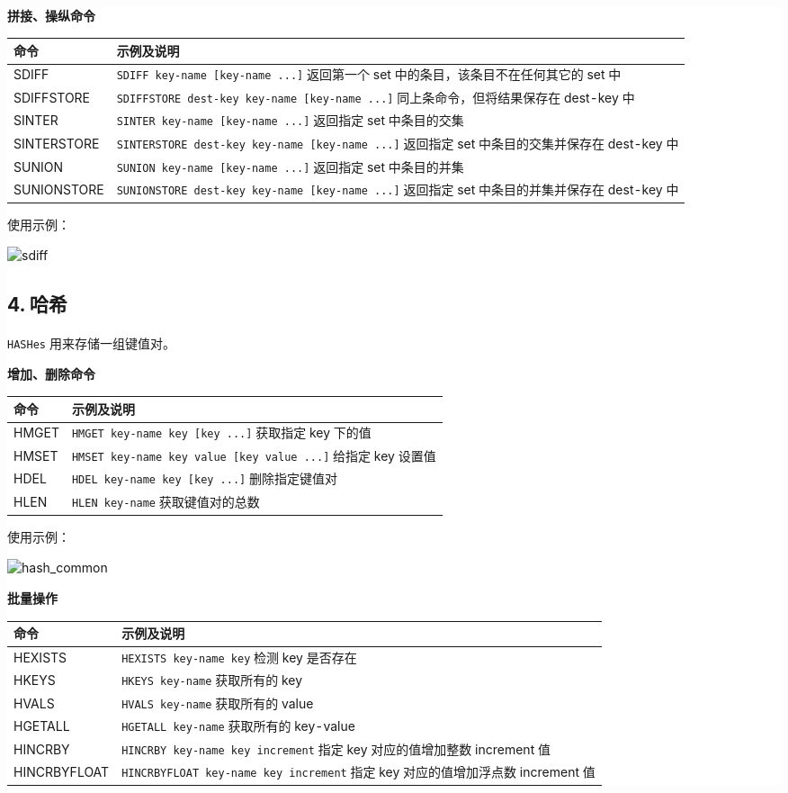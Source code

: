 **拼接、操纵命令**

| 命令        | 示例及说明 |
|:----------- |:-------- |
| SDIFF       | `SDIFF key-name [key-name ...]` 返回第一个 set 中的条目，该条目不在任何其它的 set 中 |
| SDIFFSTORE  | `SDIFFSTORE dest-key key-name [key-name ...]` 同上条命令，但将结果保存在 dest-key 中 |
| SINTER      | `SINTER key-name [key-name ...]` 返回指定 set 中条目的交集 |
| SINTERSTORE | `SINTERSTORE dest-key key-name [key-name ...]` 返回指定 set 中条目的交集并保存在 dest-key 中 |
| SUNION      | `SUNION key-name [key-name ...]` 返回指定 set 中条目的并集 |
| SUNIONSTORE | `SUNIONSTORE dest-key key-name [key-name ...]` 返回指定 set 中条目的并集并保存在 dest-key 中 |

使用示例：

![sdiff](sdiff.png)

## 4. 哈希

`HASHes` 用来存储一组键值对。

**增加、删除命令**

| 命令  | 示例及说明 |
|:----- |:-------- |
| HMGET | `HMGET key-name key [key ...]` 获取指定 key 下的值 |
| HMSET | `HMSET key-name key value [key value ...]` 给指定 key 设置值 |
| HDEL  | `HDEL key-name key [key ...]` 删除指定键值对 |
| HLEN  | `HLEN key-name` 获取键值对的总数 |

使用示例：

![hash_common](hash_common.png)

**批量操作**

| 命令  | 示例及说明 |
|:----- |:-------- |
| HEXISTS      | `HEXISTS key-name key` 检测 key 是否存在 |
| HKEYS        | `HKEYS key-name` 获取所有的 key |
| HVALS        | `HVALS key-name` 获取所有的 value |
| HGETALL      | `HGETALL key-name` 获取所有的 key-value |
| HINCRBY      | `HINCRBY key-name key increment` 指定 key 对应的值增加整数 increment 值 |
| HINCRBYFLOAT | `HINCRBYFLOAT key-name key increment` 指定 key 对应的值增加浮点数 increment 值 |
